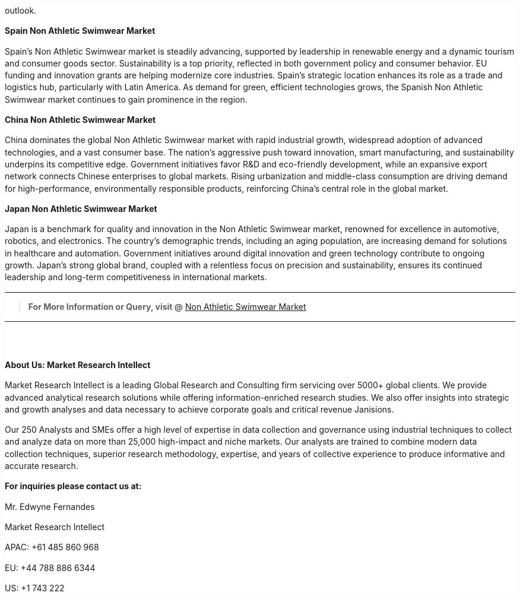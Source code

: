 outlook.</p><p class="" data-start="4424" data-end="4975"><strong data-start="4424" data-end="4445">Spain Non Athletic Swimwear Market</strong></p><p class="" data-start="4424" data-end="4975">Spain&rsquo;s Non Athletic Swimwear market is steadily advancing, supported by leadership in renewable energy and a dynamic tourism and consumer goods sector. Sustainability is a top priority, reflected in both government policy and consumer behavior. EU funding and innovation grants are helping modernize core industries. Spain&rsquo;s strategic location enhances its role as a trade and logistics hub, particularly with Latin America. As demand for green, efficient technologies grows, the Spanish Non Athletic Swimwear market continues to gain prominence in the region.</p><p class="" data-start="4977" data-end="5589"><strong data-start="4977" data-end="4998">China Non Athletic Swimwear Market</strong></p><p class="" data-start="4977" data-end="5589">China dominates the global Non Athletic Swimwear market with rapid industrial growth, widespread adoption of advanced technologies, and a vast consumer base. The nation&rsquo;s aggressive push toward innovation, smart manufacturing, and sustainability underpins its competitive edge. Government initiatives favor R&amp;D and eco-friendly development, while an expansive export network connects Chinese enterprises to global markets. Rising urbanization and middle-class consumption are driving demand for high-performance, environmentally responsible products, reinforcing China&rsquo;s central role in the global market.</p><p class="" data-start="5591" data-end="6162"><strong data-start="5591" data-end="5612">Japan Non Athletic Swimwear Market</strong></p><p class="" data-start="5591" data-end="6162">Japan is a benchmark for quality and innovation in the Non Athletic Swimwear market, renowned for excellence in automotive, robotics, and electronics. The country&rsquo;s demographic trends, including an aging population, are increasing demand for solutions in healthcare and automation. Government initiatives around digital innovation and green technology contribute to ongoing growth. Japan&rsquo;s strong global brand, coupled with a relentless focus on precision and sustainability, ensures its continued leadership and long-term competitiveness in international markets.</p><hr /><blockquote><p><span class="font-[700]"><strong>For More Information or Query, visit&nbsp;@</strong>&nbsp;</span><span class="font-[700]"><a href="https://www.marketresearchintellect.com/product/global-non-athletic-swimwear-market-size-and-forecast/?utm_source=Linkedin&utm_medium=027" target="_blank" data-tracking-control-name="article-ssr-frontend-pulse_little-text-block" data-tracking-will-navigate="" data-test-link="">Non Athletic Swimwear Market</a></span></p></blockquote><hr /><h3>&nbsp;</h3><p><strong><span class="font-[700]">About Us: Market Research Intellect</span></strong></p><p><span class="">Market Research Intellect is a leading Global Research and Consulting firm servicing over 5000+ global clients. We provide advanced analytical research solutions while offering information-enriched research studies.&nbsp;</span>We also offer insights into strategic and growth analyses and data necessary to achieve corporate goals and critical revenue Janisions.</p><p><span class="">Our 250 Analysts and SMEs offer a high level of expertise in data collection and governance using industrial techniques to collect and analyze data on more than 25,000 high-impact and niche markets. Our analysts are trained to combine modern data collection techniques, superior research methodology, expertise, and years of collective experience to produce informative and accurate research.</span></p><p><strong>For inquiries please contact us at:</strong></p><p>Mr. Edwyne Fernandes</p><p>Market Research Intellect</p><p>APAC: +61 485 860 968</p><p>EU: +44 788 886 6344</p><p>US: +1 743 222